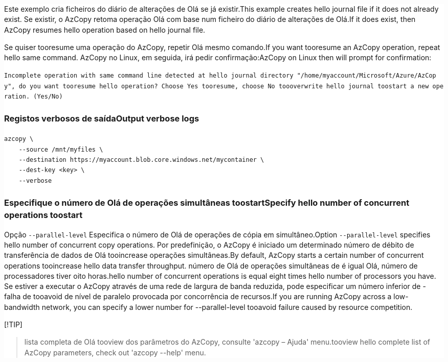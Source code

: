 <span data-ttu-id="7b1da-240">Este exemplo cria ficheiros do diário de alterações de Olá se já existir.</span><span class="sxs-lookup"><span data-stu-id="7b1da-240">This example creates hello journal file if it does not already exist.</span></span> <span data-ttu-id="7b1da-241">Se existir, o AzCopy retoma operação Olá com base num ficheiro do diário de alterações de Olá.</span><span class="sxs-lookup"><span data-stu-id="7b1da-241">If it does exist, then AzCopy resumes hello operation based on hello journal file.</span></span>

<span data-ttu-id="7b1da-242">Se quiser tooresume uma operação do AzCopy, repetir Olá mesmo comando.</span><span class="sxs-lookup"><span data-stu-id="7b1da-242">If you want tooresume an AzCopy operation, repeat hello same command.</span></span> <span data-ttu-id="7b1da-243">AzCopy no Linux, em seguida, irá pedir confirmação:</span><span class="sxs-lookup"><span data-stu-id="7b1da-243">AzCopy on Linux then will prompt for confirmation:</span></span>

```azcopy
Incomplete operation with same command line detected at hello journal directory "/home/myaccount/Microsoft/Azure/AzCopy", do you want tooresume hello operation? Choose Yes tooresume, choose No toooverwrite hello journal toostart a new operation. (Yes/No)
```

### <a name="output-verbose-logs"></a><span data-ttu-id="7b1da-244">Registos verbosos de saída</span><span class="sxs-lookup"><span data-stu-id="7b1da-244">Output verbose logs</span></span>

```azcopy
azcopy \
    --source /mnt/myfiles \
    --destination https://myaccount.blob.core.windows.net/mycontainer \
    --dest-key <key> \
    --verbose
```

### <a name="specify-hello-number-of-concurrent-operations-toostart"></a><span data-ttu-id="7b1da-245">Especifique o número de Olá de operações simultâneas toostart</span><span class="sxs-lookup"><span data-stu-id="7b1da-245">Specify hello number of concurrent operations toostart</span></span>
<span data-ttu-id="7b1da-246">Opção `--parallel-level` Especifica o número de Olá de operações de cópia em simultâneo.</span><span class="sxs-lookup"><span data-stu-id="7b1da-246">Option `--parallel-level` specifies hello number of concurrent copy operations.</span></span> <span data-ttu-id="7b1da-247">Por predefinição, o AzCopy é iniciado um determinado número de débito de transferência de dados de Olá tooincrease operações simultâneas.</span><span class="sxs-lookup"><span data-stu-id="7b1da-247">By default, AzCopy starts a certain number of concurrent operations tooincrease hello data transfer throughput.</span></span> <span data-ttu-id="7b1da-248">número de Olá de operações simultâneas de é igual Olá, número de processadores tiver oito horas.</span><span class="sxs-lookup"><span data-stu-id="7b1da-248">hello number of concurrent operations is equal eight times hello number of processors you have.</span></span> <span data-ttu-id="7b1da-249">Se estiver a executar o AzCopy através de uma rede de largura de banda reduzida, pode especificar um número inferior de - falha de tooavoid de nível de paralelo provocada por concorrência de recursos.</span><span class="sxs-lookup"><span data-stu-id="7b1da-249">If you are running AzCopy across a low-bandwidth network, you can specify a lower number for --parallel-level tooavoid failure caused by resource competition.</span></span>

[!TIP]
><span data-ttu-id="7b1da-250">lista completa de Olá tooview dos parâmetros do AzCopy, consulte 'azcopy – Ajuda' menu.</span><span class="sxs-lookup"><span data-stu-id="7b1da-250">tooview hello complete list of AzCopy parameters, check out 'azcopy --help' menu.</span></span>
